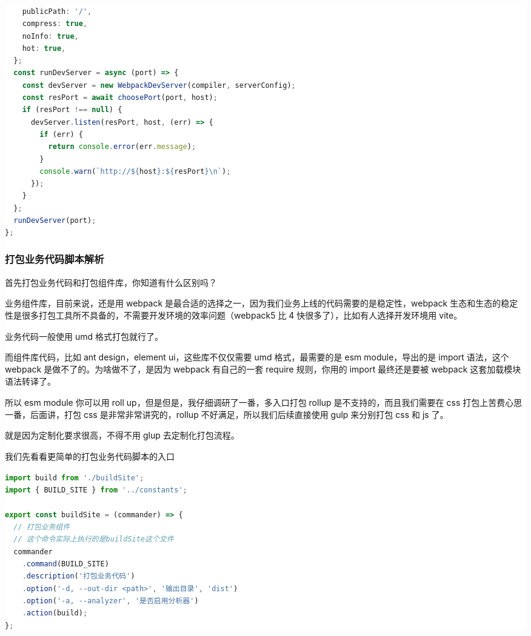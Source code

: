```javascript
    publicPath: '/',
    compress: true,
    noInfo: true,
    hot: true,
  };
  const runDevServer = async (port) => {
    const devServer = new WebpackDevServer(compiler, serverConfig);
    const resPort = await choosePort(port, host);
    if (resPort !== null) {
      devServer.listen(resPort, host, (err) => {
        if (err) {
          return console.error(err.message);
        }
        console.warn(`http://${host}:${resPort}\n`);
      });
    }
  };
  runDevServer(port);
};
```

### 打包业务代码脚本解析

首先打包业务代码和打包组件库，你知道有什么区别吗？

业务组件库，目前来说，还是用 webpack 是最合适的选择之一，因为我们业务上线的代码需要的是稳定性，webpack 生态和生态的稳定性是很多打包工具所不具备的，不需要开发环境的效率问题（webpack5 比 4 快很多了），比如有人选择开发环境用 vite。

业务代码一般使用 umd 格式打包就行了。

而组件库代码，比如 ant design，element ui，这些库不仅仅需要 umd 格式，最需要的是 esm module，导出的是 import 语法，这个 webpack 是做不了的。为啥做不了，是因为 webpack 有自己的一套 require 规则，你用的 import 最终还是要被 webpack 这套加载模块语法转译了。

所以 esm module 你可以用 roll up，但是但是，我仔细调研了一番，多入口打包 rollup 是不支持的，而且我们需要在 css 打包上苦费心思一番，后面讲，打包 css 是非常非常讲究的，rollup 不好满足，所以我们后续直接使用 gulp 来分别打包 css 和 js 了。

就是因为定制化要求很高，不得不用 glup 去定制化打包流程。

我们先看看更简单的打包业务代码脚本的入口

```javascript
import build from './buildSite';
import { BUILD_SITE } from '../constants';

export const buildSite = (commander) => {
  // 打包业务组件
  // 这个命令实际上执行的是buildSite这个文件
  commander
    .command(BUILD_SITE)
    .description('打包业务代码')
    .option('-d, --out-dir <path>', '输出目录', 'dist')
    .option('-a, --analyzer', '是否启用分析器')
    .action(build);
};
```
